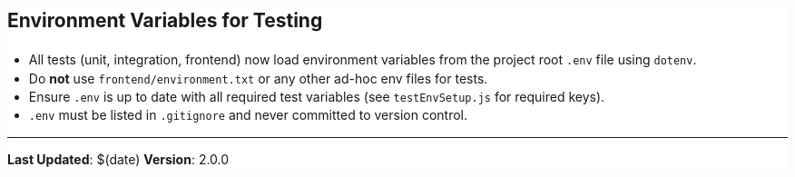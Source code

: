 ## Environment Variables for Testing

- All tests (unit, integration, frontend) now load environment variables from the project root
  `.env` file using `dotenv`.
- Do **not** use `frontend/environment.txt` or any other ad-hoc env files for tests.
- Ensure `.env` is up to date with all required test variables (see `testEnvSetup.js` for required
  keys).
- `.env` must be listed in `.gitignore` and never committed to version control.

---

**Last Updated**: $(date) **Version**: 2.0.0
